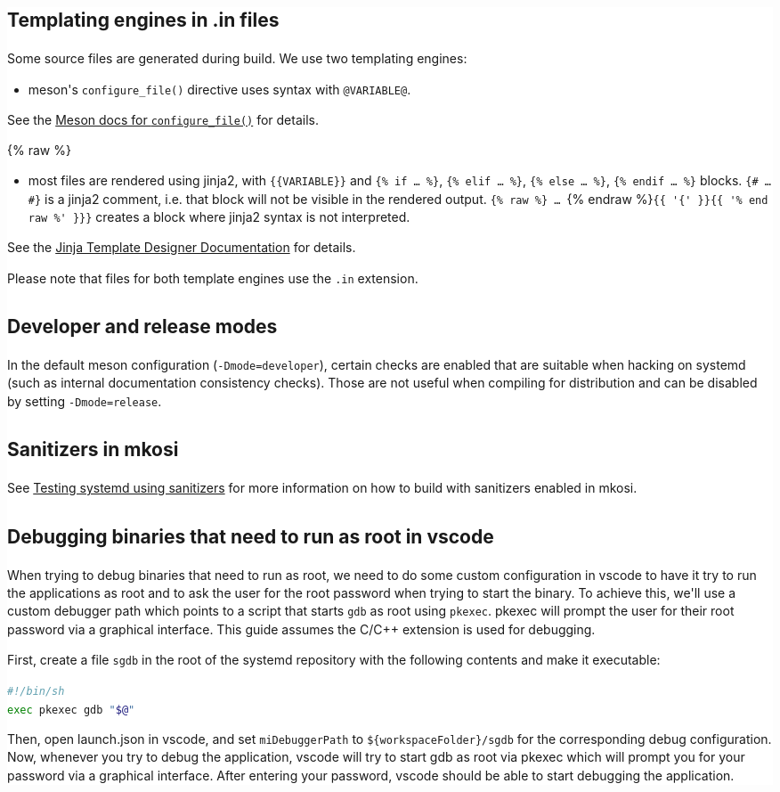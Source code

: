 ## Templating engines in .in files

Some source files are generated during build. We use two templating engines:
* meson's `configure_file()` directive uses syntax with `@VARIABLE@`.

See the [Meson docs for `configure_file()`](https://mesonbuild.com/Reference-manual.html#configure_file) for details.

{% raw %}
* most files are rendered using jinja2, with `{{VARIABLE}}` and `{% if … %}`,
`{% elif … %}`, `{% else … %}`, `{% endif … %}` blocks. `{# … #}` is a jinja2 comment,
i.e. that block will not be visible in the rendered output.
`{% raw %} … `{% endraw %}`{{ '{' }}{{ '% endraw %' }}}` creates a block where jinja2 syntax is not interpreted.

See the [Jinja Template Designer Documentation](https://jinja.palletsprojects.com/en/3.1.x/templates/#synopsis) for details.

Please note that files for both template engines use the `.in` extension.

## Developer and release modes

In the default meson configuration (`-Dmode=developer`),
certain checks are enabled that are suitable when hacking on systemd (such as internal documentation consistency checks).
Those are not useful when compiling for distribution and can be disabled by setting `-Dmode=release`.

## Sanitizers in mkosi

See [Testing systemd using sanitizers](./TESTING_WITH_SANITIZERS.md) for more information on how to build with sanitizers enabled in mkosi.

## Debugging binaries that need to run as root in vscode

When trying to debug binaries that need to run as root,
we need to do some custom configuration in vscode to have it try to run the applications as root and to ask the user for the root password when trying to start the binary.
To achieve this, we'll use a custom debugger path which points to a script that starts `gdb` as root using `pkexec`.
pkexec will prompt the user for their root password via a graphical interface.
This guide assumes the C/C++ extension is used for debugging.

First, create a file `sgdb` in the root of the systemd repository with the following contents and make it executable:

```sh
#!/bin/sh
exec pkexec gdb "$@"
```

Then, open launch.json in vscode, and set `miDebuggerPath` to `${workspaceFolder}/sgdb` for the corresponding debug configuration.
Now, whenever you try to debug the application, vscode will try to start gdb as root via pkexec which will prompt you for your password via a graphical interface.
After entering your password, vscode should be able to start debugging the application.
